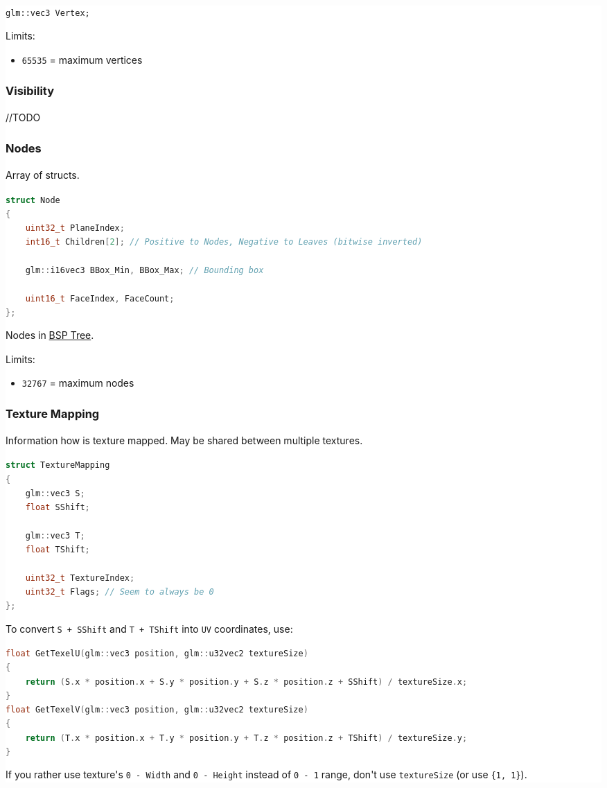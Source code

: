 ```
glm::vec3 Vertex;
```

Limits:
- `65535` = maximum vertices


### Visibility

//TODO


### Nodes

Array of structs.

```C++
struct Node
{
    uint32_t PlaneIndex;
    int16_t Children[2]; // Positive to Nodes, Negative to Leaves (bitwise inverted)
    
    glm::i16vec3 BBox_Min, BBox_Max; // Bounding box
    
    uint16_t FaceIndex, FaceCount;
};
```
Nodes in [BSP Tree](https://en.wikipedia.org/wiki/Binary_space_partitioning).

Limits:
- `32767` = maximum nodes


### Texture Mapping

Information how is texture mapped.
May be shared between multiple textures.

```C++
struct TextureMapping
{
    glm::vec3 S;
    float SShift;
    
    glm::vec3 T;
    float TShift;
    
    uint32_t TextureIndex;
    uint32_t Flags; // Seem to always be 0
};
```

To convert `S + SShift` and `T + TShift` into `UV` coordinates, use:
```C++
float GetTexelU(glm::vec3 position, glm::u32vec2 textureSize)
{
    return (S.x * position.x + S.y * position.y + S.z * position.z + SShift) / textureSize.x;
}
float GetTexelV(glm::vec3 position, glm::u32vec2 textureSize)
{
    return (T.x * position.x + T.y * position.y + T.z * position.z + TShift) / textureSize.y;
}
```
If you rather use texture's `0 - Width` and `0 - Height` instead of `0 - 1` range, don't use `textureSize` (or use `{1, 1}`).
